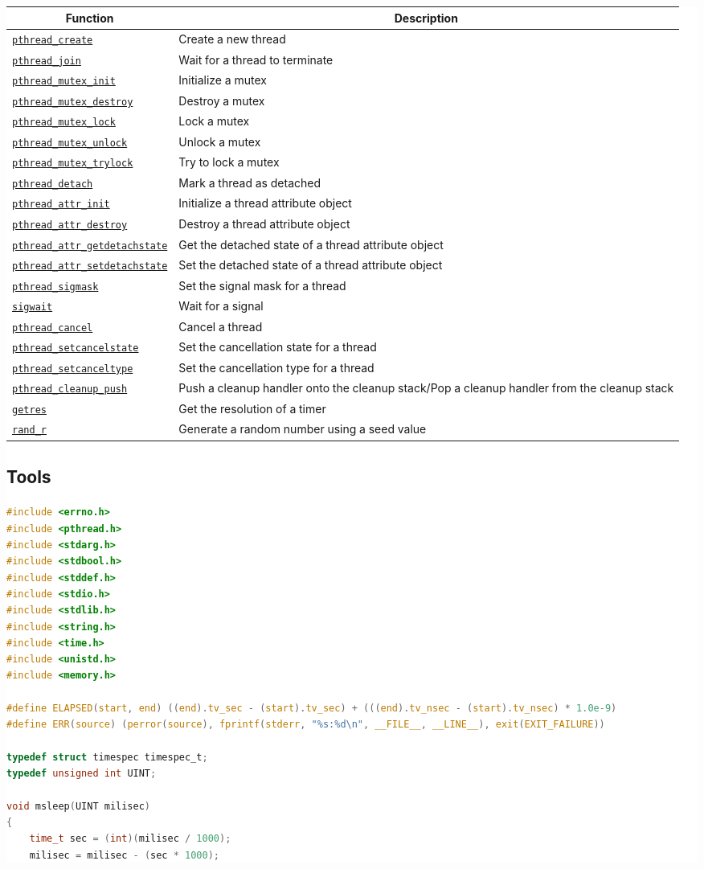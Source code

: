 | Function | Description |
|----------|-------------|
| [`pthread_create`](#pthread_create) | Create a new thread |
| [`pthread_join`](#pthread_join) | Wait for a thread to terminate |
| [`pthread_mutex_init`](#pthread_mutex_init) | Initialize a mutex |
| [`pthread_mutex_destroy`](#pthread_mutex_init) | Destroy a mutex |
| [`pthread_mutex_lock`](#pthread_mutex_lock) | Lock a mutex |
| [`pthread_mutex_unlock`](#pthread_mutex_lock) | Unlock a mutex |
| [`pthread_mutex_trylock`](#pthread_mutex_lock) | Try to lock a mutex |
| [`pthread_detach`](#pthread_detach) | Mark a thread as detached |
| [`pthread_attr_init`](#pthread_attr_destroy) | Initialize a thread attribute object |
| [`pthread_attr_destroy`](#pthread_attr_destroy) | Destroy a thread attribute object |
| [`pthread_attr_getdetachstate`](#pthread_attr_getdetachstate) | Get the detached state of a thread attribute object |
| [`pthread_attr_setdetachstate`](#pthread_attr_getdetachstate) | Set the detached state of a thread attribute object |
| [`pthread_sigmask`](#pthread_sigmask) | Set the signal mask for a thread |
| [`sigwait`](#sigwait) | Wait for a signal |
| [`pthread_cancel`](#pthread_cancel) | Cancel a thread |
| [`pthread_setcancelstate`](#pthread_setcancelstate) | Set the cancellation state for a thread |
| [`pthread_setcanceltype`](#pthread_setcanceltype) | Set the cancellation type for a thread |
| [`pthread_cleanup_push`](#pthread_cleanup_push) | Push a cleanup handler onto the cleanup stack/Pop a cleanup handler from the cleanup stack |
| [`getres`](#getres) | Get the resolution of a timer |
| [`rand_r`](#rand_r) | Generate a random number using a seed value |

## Tools
```c
#include <errno.h>
#include <pthread.h>
#include <stdarg.h>
#include <stdbool.h>
#include <stddef.h>
#include <stdio.h>
#include <stdlib.h>
#include <string.h>
#include <time.h>
#include <unistd.h>
#include <memory.h>

#define ELAPSED(start, end) ((end).tv_sec - (start).tv_sec) + (((end).tv_nsec - (start).tv_nsec) * 1.0e-9)
#define ERR(source) (perror(source), fprintf(stderr, "%s:%d\n", __FILE__, __LINE__), exit(EXIT_FAILURE))

typedef struct timespec timespec_t;
typedef unsigned int UINT;

void msleep(UINT milisec)
{
	time_t sec = (int)(milisec / 1000);
	milisec = milisec - (sec * 1000);
```